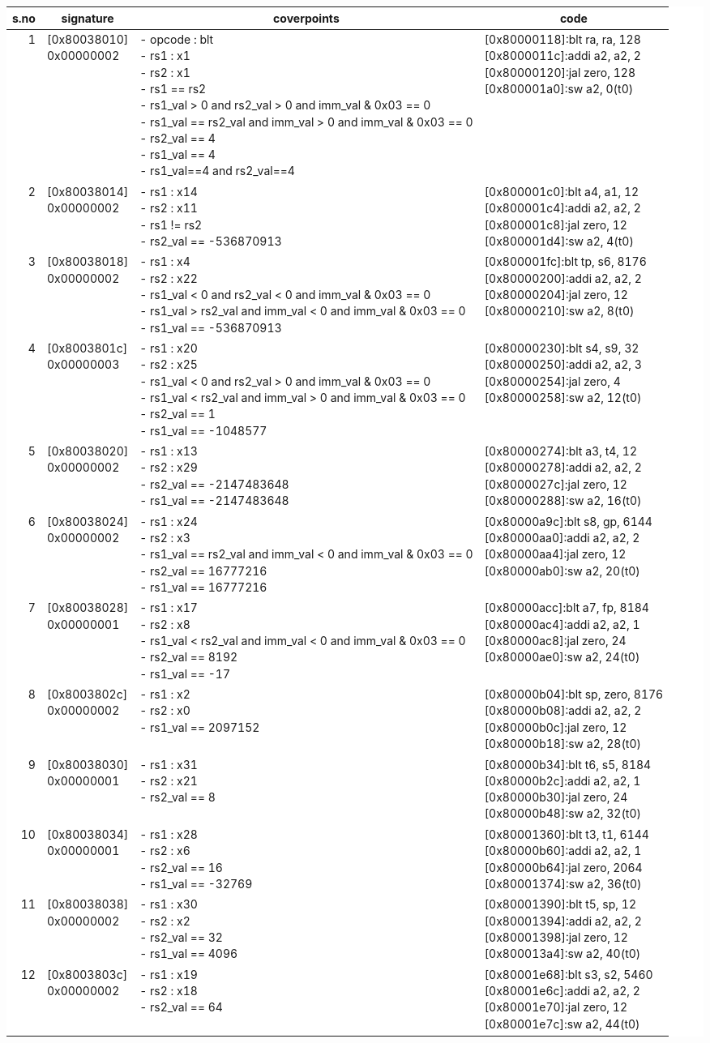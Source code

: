 |s.no|        signature         |                                                                                                                            coverpoints                                                                                                                            |                                                               code                                                                |
|---:|--------------------------|-------------------------------------------------------------------------------------------------------------------------------------------------------------------------------------------------------------------------------------------------------------------|-----------------------------------------------------------------------------------------------------------------------------------|
|   1|[0x80038010]<br>0x00000002|- opcode : blt<br> - rs1 : x1<br> - rs2 : x1<br> - rs1 == rs2<br> - rs1_val > 0 and rs2_val > 0 and imm_val & 0x03 == 0<br> - rs1_val == rs2_val and imm_val > 0 and imm_val & 0x03 == 0<br> - rs2_val == 4<br> - rs1_val == 4<br> - rs1_val==4 and rs2_val==4<br> |[0x80000118]:blt ra, ra, 128<br> [0x8000011c]:addi a2, a2, 2<br> [0x80000120]:jal zero, 128<br> [0x800001a0]:sw a2, 0(t0)<br>      |
|   2|[0x80038014]<br>0x00000002|- rs1 : x14<br> - rs2 : x11<br> - rs1 != rs2<br> - rs2_val == -536870913<br>                                                                                                                                                                                       |[0x800001c0]:blt a4, a1, 12<br> [0x800001c4]:addi a2, a2, 2<br> [0x800001c8]:jal zero, 12<br> [0x800001d4]:sw a2, 4(t0)<br>        |
|   3|[0x80038018]<br>0x00000002|- rs1 : x4<br> - rs2 : x22<br> - rs1_val < 0 and rs2_val < 0 and imm_val & 0x03 == 0<br> - rs1_val > rs2_val and imm_val < 0 and imm_val & 0x03 == 0<br> - rs1_val == -536870913<br>                                                                               |[0x800001fc]:blt tp, s6, 8176<br> [0x80000200]:addi a2, a2, 2<br> [0x80000204]:jal zero, 12<br> [0x80000210]:sw a2, 8(t0)<br>      |
|   4|[0x8003801c]<br>0x00000003|- rs1 : x20<br> - rs2 : x25<br> - rs1_val < 0 and rs2_val > 0 and imm_val & 0x03 == 0<br> - rs1_val < rs2_val and imm_val > 0 and imm_val & 0x03 == 0<br> - rs2_val == 1<br> - rs1_val == -1048577<br>                                                             |[0x80000230]:blt s4, s9, 32<br> [0x80000250]:addi a2, a2, 3<br> [0x80000254]:jal zero, 4<br> [0x80000258]:sw a2, 12(t0)<br>        |
|   5|[0x80038020]<br>0x00000002|- rs1 : x13<br> - rs2 : x29<br> - rs2_val == -2147483648<br> - rs1_val == -2147483648<br>                                                                                                                                                                          |[0x80000274]:blt a3, t4, 12<br> [0x80000278]:addi a2, a2, 2<br> [0x8000027c]:jal zero, 12<br> [0x80000288]:sw a2, 16(t0)<br>       |
|   6|[0x80038024]<br>0x00000002|- rs1 : x24<br> - rs2 : x3<br> - rs1_val == rs2_val and imm_val < 0 and imm_val & 0x03 == 0<br> - rs2_val == 16777216<br> - rs1_val == 16777216<br>                                                                                                                |[0x80000a9c]:blt s8, gp, 6144<br> [0x80000aa0]:addi a2, a2, 2<br> [0x80000aa4]:jal zero, 12<br> [0x80000ab0]:sw a2, 20(t0)<br>     |
|   7|[0x80038028]<br>0x00000001|- rs1 : x17<br> - rs2 : x8<br> - rs1_val < rs2_val and imm_val < 0 and imm_val & 0x03 == 0<br> - rs2_val == 8192<br> - rs1_val == -17<br>                                                                                                                          |[0x80000acc]:blt a7, fp, 8184<br> [0x80000ac4]:addi a2, a2, 1<br> [0x80000ac8]:jal zero, 24<br> [0x80000ae0]:sw a2, 24(t0)<br>     |
|   8|[0x8003802c]<br>0x00000002|- rs1 : x2<br> - rs2 : x0<br> - rs1_val == 2097152<br>                                                                                                                                                                                                             |[0x80000b04]:blt sp, zero, 8176<br> [0x80000b08]:addi a2, a2, 2<br> [0x80000b0c]:jal zero, 12<br> [0x80000b18]:sw a2, 28(t0)<br>   |
|   9|[0x80038030]<br>0x00000001|- rs1 : x31<br> - rs2 : x21<br> - rs2_val == 8<br>                                                                                                                                                                                                                 |[0x80000b34]:blt t6, s5, 8184<br> [0x80000b2c]:addi a2, a2, 1<br> [0x80000b30]:jal zero, 24<br> [0x80000b48]:sw a2, 32(t0)<br>     |
|  10|[0x80038034]<br>0x00000001|- rs1 : x28<br> - rs2 : x6<br> - rs2_val == 16<br> - rs1_val == -32769<br>                                                                                                                                                                                         |[0x80001360]:blt t3, t1, 6144<br> [0x80000b60]:addi a2, a2, 1<br> [0x80000b64]:jal zero, 2064<br> [0x80001374]:sw a2, 36(t0)<br>   |
|  11|[0x80038038]<br>0x00000002|- rs1 : x30<br> - rs2 : x2<br> - rs2_val == 32<br> - rs1_val == 4096<br>                                                                                                                                                                                           |[0x80001390]:blt t5, sp, 12<br> [0x80001394]:addi a2, a2, 2<br> [0x80001398]:jal zero, 12<br> [0x800013a4]:sw a2, 40(t0)<br>       |
|  12|[0x8003803c]<br>0x00000002|- rs1 : x19<br> - rs2 : x18<br> - rs2_val == 64<br>                                                                                                                                                                                                                |[0x80001e68]:blt s3, s2, 5460<br> [0x80001e6c]:addi a2, a2, 2<br> [0x80001e70]:jal zero, 12<br> [0x80001e7c]:sw a2, 44(t0)<br>     |